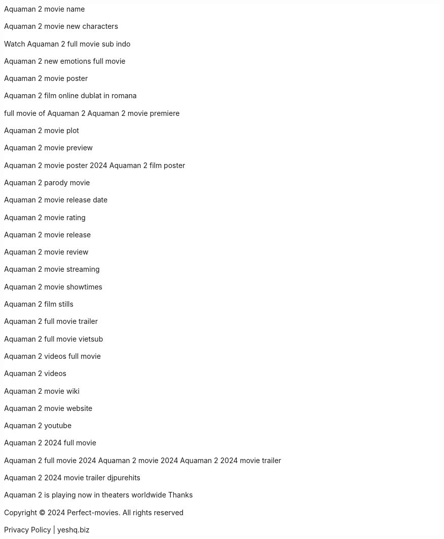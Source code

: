 Aquaman 2 movie name

Aquaman 2 movie new characters

Watch Aquaman 2 full movie sub indo

Aquaman 2 new emotions full movie

Aquaman 2 movie poster

Aquaman 2 film online dublat in romana

full movie of Aquaman 2 Aquaman 2 movie premiere

Aquaman 2 movie plot

Aquaman 2 movie preview

Aquaman 2 movie poster 2024 Aquaman 2 film poster

Aquaman 2 parody movie

Aquaman 2 movie release date

Aquaman 2 movie rating

Aquaman 2 movie release

Aquaman 2 movie review

Aquaman 2 movie streaming

Aquaman 2 movie showtimes

Aquaman 2 film stills

Aquaman 2 full movie trailer

Aquaman 2 full movie vietsub

Aquaman 2 videos full movie

Aquaman 2 videos

Aquaman 2 movie wiki

Aquaman 2 movie website

Aquaman 2 youtube

Aquaman 2 2024 full movie

Aquaman 2 full movie 2024 Aquaman 2 movie 2024 Aquaman 2 2024 movie trailer

Aquaman 2 2024 movie trailer djpurehits

Aquaman 2 is playing now in theaters worldwide Thanks

Copyright © 2024 Perfect-movies. All rights reserved

Privacy Policy | yeshq.biz
